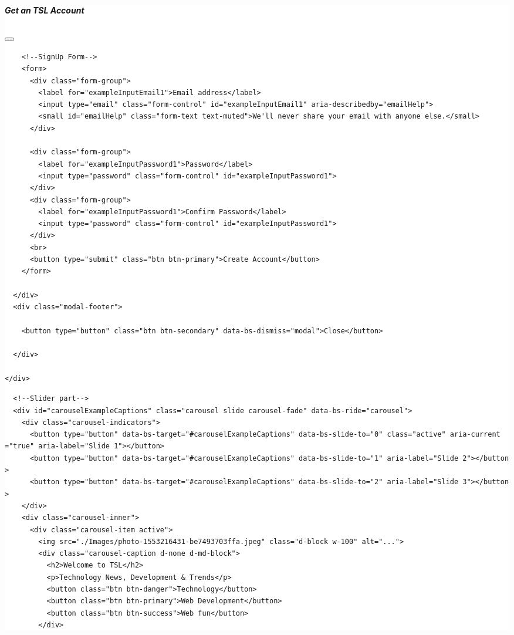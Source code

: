 



<div class="modal fade" id="signupModal" tabindex="-1" aria-labelledby="signupModalLabel" aria-hidden="true">
  <div class="modal-dialog">
    <div class="modal-content">
      <div class="modal-header">
        <h5 class="modal-title" id="signupModalLabel">Get an TSL Account</h5>
        <button type="button" class="btn-close" data-bs-dismiss="modal" aria-label="Close"></button>
      </div>
      <div class="modal-body">

        <!--SignUp Form-->
        <form>
          <div class="form-group">
            <label for="exampleInputEmail1">Email address</label>
            <input type="email" class="form-control" id="exampleInputEmail1" aria-describedby="emailHelp">
            <small id="emailHelp" class="form-text text-muted">We'll never share your email with anyone else.</small>
          </div>
          
          <div class="form-group">
            <label for="exampleInputPassword1">Password</label>
            <input type="password" class="form-control" id="exampleInputPassword1">
          </div>
          <div class="form-group">
            <label for="exampleInputPassword1">Confirm Password</label>
            <input type="password" class="form-control" id="exampleInputPassword1">
          </div>
          <br>
          <button type="submit" class="btn btn-primary">Create Account</button>
        </form>

      </div>
      <div class="modal-footer">
        
        <button type="button" class="btn btn-secondary" data-bs-dismiss="modal">Close</button>
        
      </div>
      
    </div>
  </div>
</div>




      <!--Slider part-->
      <div id="carouselExampleCaptions" class="carousel slide carousel-fade" data-bs-ride="carousel">
        <div class="carousel-indicators">
          <button type="button" data-bs-target="#carouselExampleCaptions" data-bs-slide-to="0" class="active" aria-current="true" aria-label="Slide 1"></button>
          <button type="button" data-bs-target="#carouselExampleCaptions" data-bs-slide-to="1" aria-label="Slide 2"></button>
          <button type="button" data-bs-target="#carouselExampleCaptions" data-bs-slide-to="2" aria-label="Slide 3"></button>
        </div>
        <div class="carousel-inner">
          <div class="carousel-item active">
            <img src="./Images/photo-1553216431-be7493703ffa.jpeg" class="d-block w-100" alt="...">
            <div class="carousel-caption d-none d-md-block">
              <h2>Welcome to TSL</h2>
              <p>Technology News, Development & Trends</p>
              <button class="btn btn-danger">Technology</button>
              <button class="btn btn-primary">Web Development</button>
              <button class="btn btn-success">Web fun</button>
            </div>